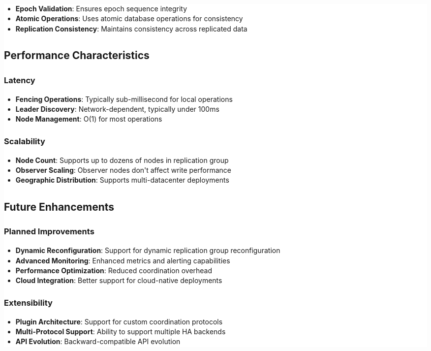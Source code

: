 - **Epoch Validation**: Ensures epoch sequence integrity
- **Atomic Operations**: Uses atomic database operations for consistency
- **Replication Consistency**: Maintains consistency across replicated data

## Performance Characteristics

### Latency

- **Fencing Operations**: Typically sub-millisecond for local operations
- **Leader Discovery**: Network-dependent, typically under 100ms
- **Node Management**: O(1) for most operations

### Scalability

- **Node Count**: Supports up to dozens of nodes in replication group
- **Observer Scaling**: Observer nodes don't affect write performance
- **Geographic Distribution**: Supports multi-datacenter deployments

## Future Enhancements

### Planned Improvements

- **Dynamic Reconfiguration**: Support for dynamic replication group reconfiguration
- **Advanced Monitoring**: Enhanced metrics and alerting capabilities
- **Performance Optimization**: Reduced coordination overhead
- **Cloud Integration**: Better support for cloud-native deployments

### Extensibility

- **Plugin Architecture**: Support for custom coordination protocols
- **Multi-Protocol Support**: Ability to support multiple HA backends
- **API Evolution**: Backward-compatible API evolution